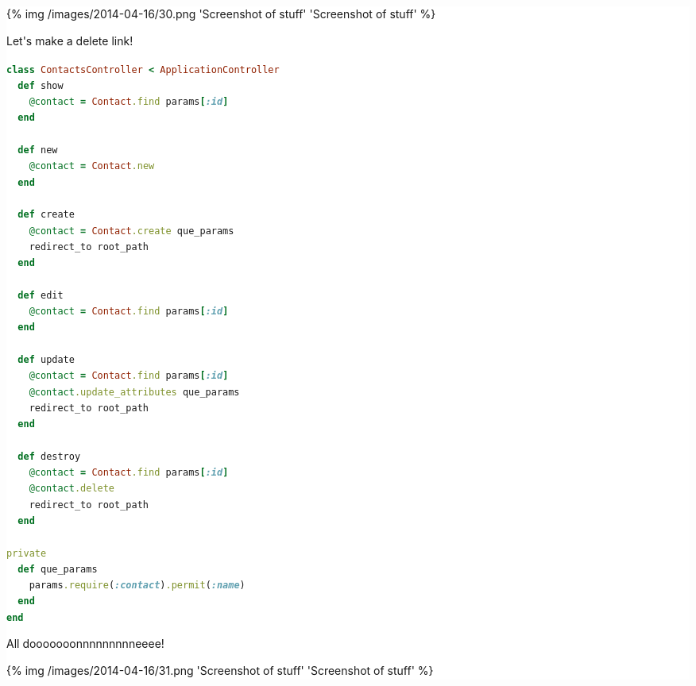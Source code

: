 {% img /images/2014-04-16/30.png 'Screenshot of stuff' 'Screenshot of stuff' %}

Let's make a delete link!

``` ruby
class ContactsController < ApplicationController
  def show
    @contact = Contact.find params[:id]
  end

  def new
    @contact = Contact.new
  end

  def create
    @contact = Contact.create que_params
    redirect_to root_path
  end

  def edit
    @contact = Contact.find params[:id]
  end

  def update
    @contact = Contact.find params[:id]
    @contact.update_attributes que_params
    redirect_to root_path
  end

  def destroy
    @contact = Contact.find params[:id]
    @contact.delete
    redirect_to root_path
  end

private
  def que_params
    params.require(:contact).permit(:name)
  end
end
``` 

All dooooooonnnnnnnnneeee!

{% img /images/2014-04-16/31.png 'Screenshot of stuff' 'Screenshot of stuff' %}

